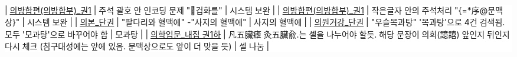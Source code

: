 | [의방합편(의방합부)_권1](https://mediclassics.kr/books/58/volume/1/#content_58)     | 주석   괄호 안 인코딩 문제     "겁화를"                                                                                                                                                                                                                                                                                                                                                                                                                                                                           | 시스템 보완                                                                                                                                                                                                                                                                                                                                                                                                                                                                                                                                                                                                                         |
| [의방합편(의방합부)_권1](https://mediclassics.kr/books/58/volume/1/#content_5)      | 작은글자   안의 주석처리     "{=*序@문맥상}"                                                                                                                                                                                                                                                                                                                                                                                                                                                                       | 시스템 보완                                                                                                                                                                                                                                                                                                                                                                                                                                                                                                                                                                                                                         |
| [의본_단권](https://mediclassics.kr/books/124/volume/1/#content_4)                  | "팔다리와   혈맥에"     -"사지의 혈맥에"                                                                                                                                                                                                                                                                                                                                                                                                                                                                           | 사지의 혈맥에                                                                                                                                                                                                                                                                                                                                                                                                                                                                                                                                                                                                                       |
| [의원거강_단권](https://mediclassics.kr/books/128/volume/1/#content_5036)           | "우슬목과탕"     '목과탕'으로 4건 검색됨. 모두 '모과탕'으로 바꾸어야 함                                                                                                                                                                                                                                                                                                                                                                                                                                            | 모과탕                                                                                                                                                                                                                                                                                                                                                                                                                                                                                                                                                                                                                              |
| [의학입문_내집   권1하](https://mediclassics.kr/books/113/volume/5/#content_354)    | 凡五臟瘧   灸五臟兪.는 셀을 나누어야 할듯. 해당 문장이 의희(譩譆) 앞인지 뒤인지 다시 체크     (침구대성에는 앞에 있음. 문맥상으로도 앞이 더 맞을 듯)                                                                                                                                                                                                                                                                                                                                                               | 셀 나눔                                                                                                                                                                                                                                                                                                                                                                                                                                                                                                                                                                                                                             |